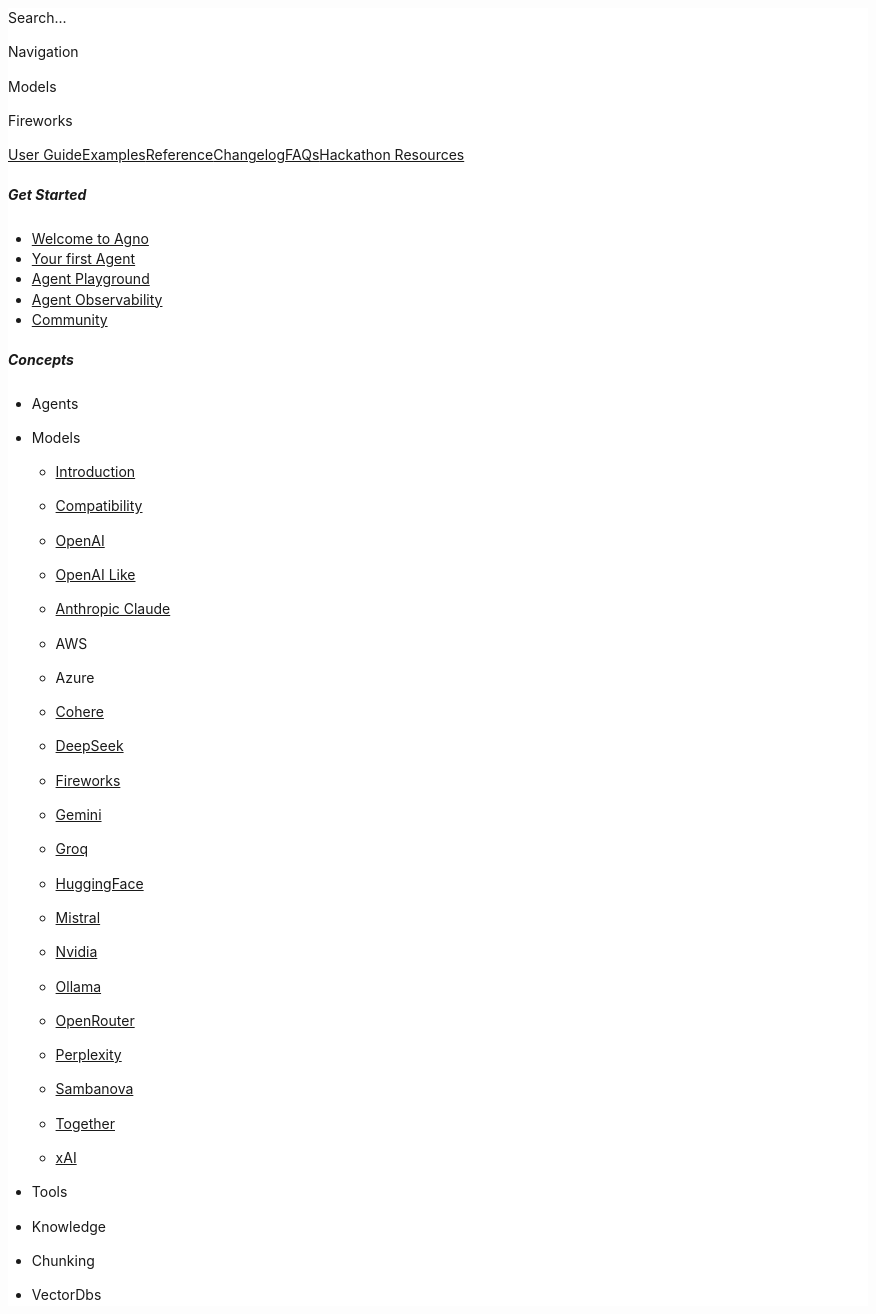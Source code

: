 Search...

Navigation

Models

Fireworks

[User Guide](https://docs.agno.com/introduction)[Examples](https://docs.agno.com/examples/introduction)[Reference](https://docs.agno.com/reference/agents/agent)[Changelog](https://docs.agno.com/changelog/overview)[FAQs](https://docs.agno.com/faq/environment_variables)[Hackathon Resources](https://docs.agno.com/hackathon/introduction)

##### Get Started

*   [Welcome to Agno](https://docs.agno.com/introduction)
*   [Your first Agent](https://docs.agno.com/get-started/agents)
*   [Agent Playground](https://docs.agno.com/get-started/playground)
*   [Agent Observability](https://docs.agno.com/get-started/monitoring)
*   [Community](https://docs.agno.com/get-started/community)

##### Concepts

*   Agents
    
*   Models
    
    *   [Introduction](https://docs.agno.com/models/introduction)
    *   [Compatibility](https://docs.agno.com/models/compatibility)
    *   [OpenAI](https://docs.agno.com/models/openai)
    *   [OpenAI Like](https://docs.agno.com/models/openai-like)
    *   [Anthropic Claude](https://docs.agno.com/models/anthropic)
    *   AWS
        
    *   Azure
        
    *   [Cohere](https://docs.agno.com/models/cohere)
    *   [DeepSeek](https://docs.agno.com/models/deepseek)
    *   [Fireworks](https://docs.agno.com/models/fireworks)
    *   [Gemini](https://docs.agno.com/models/google)
    *   [Groq](https://docs.agno.com/models/groq)
    *   [HuggingFace](https://docs.agno.com/models/huggingface)
    *   [Mistral](https://docs.agno.com/models/mistral)
    *   [Nvidia](https://docs.agno.com/models/nvidia)
    *   [Ollama](https://docs.agno.com/models/ollama)
    *   [OpenRouter](https://docs.agno.com/models/openrouter)
    *   [Perplexity](https://docs.agno.com/models/perplexity)
    *   [Sambanova](https://docs.agno.com/models/sambanova)
    *   [Together](https://docs.agno.com/models/together)
    *   [xAI](https://docs.agno.com/models/xai)
*   Tools
    
*   Knowledge
    
*   Chunking
    
*   VectorDbs
    